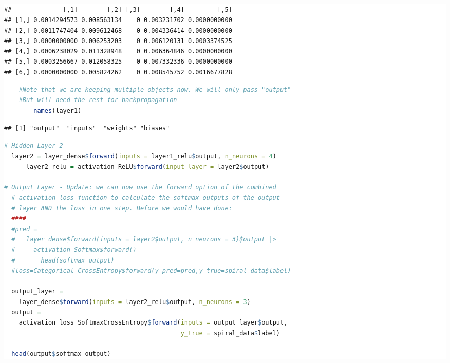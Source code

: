     ##              [,1]        [,2] [,3]        [,4]         [,5]
    ## [1,] 0.0014294573 0.008563134    0 0.003231702 0.0000000000
    ## [2,] 0.0011747404 0.009612468    0 0.004336414 0.0000000000
    ## [3,] 0.0000000000 0.006253203    0 0.006120131 0.0003374525
    ## [4,] 0.0006238029 0.011328948    0 0.006364846 0.0000000000
    ## [5,] 0.0003256667 0.012058325    0 0.007332336 0.0000000000
    ## [6,] 0.0000000000 0.005824262    0 0.008545752 0.0016677828

``` r
    #Note that we are keeping multiple objects now. We will only pass "output"
    #But will need the rest for backpropagation
        names(layer1)
```

    ## [1] "output"  "inputs"  "weights" "biases"

``` r
# Hidden Layer 2
  layer2 = layer_dense$forward(inputs = layer1_relu$output, n_neurons = 4)
      layer2_relu = activation_ReLU$forward(input_layer = layer2$output)
  
# Output Layer - Update: we can now use the forward option of the combined
  # activation_loss function to calculate the softmax outputs of the output
  # layer AND the loss in one step. Before we would have done:
  ####
  #pred = 
  #   layer_dense$forward(inputs = layer2$output, n_neurons = 3)$output |>
  #     activation_Softmax$forward()
  #       head(softmax_output)
  #loss=Categorical_CrossEntropy$forward(y_pred=pred,y_true=spiral_data$label)

  output_layer = 
    layer_dense$forward(inputs = layer2_relu$output, n_neurons = 3)
  output = 
    activation_loss_SoftmaxCrossEntropy$forward(inputs = output_layer$output,
                                                y_true = spiral_data$label)
  
  head(output$softmax_output)
```
